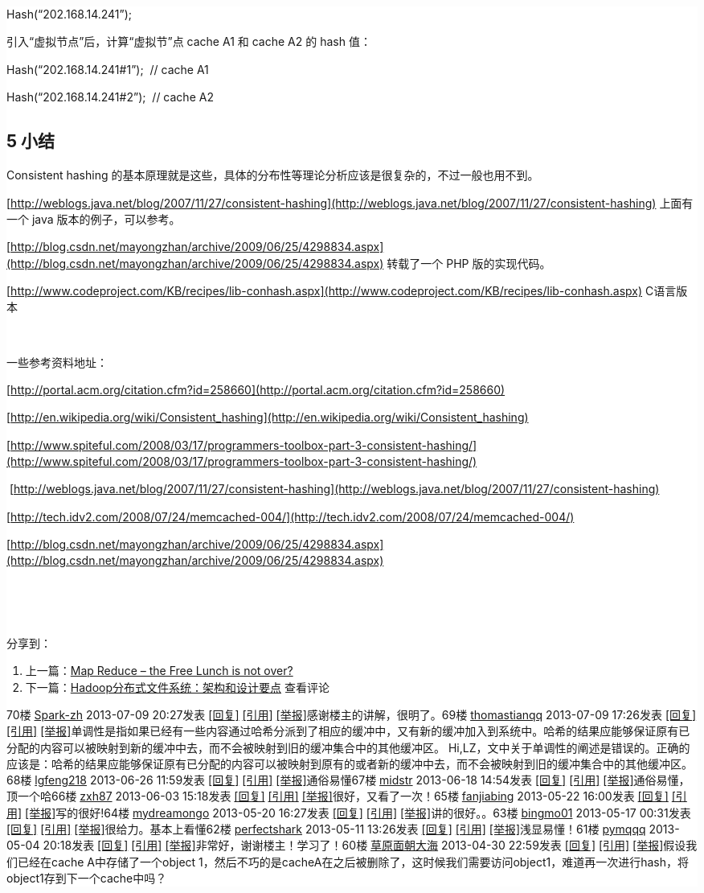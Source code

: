 Hash(“202.168.14.241”);

引入“虚拟节点”后，计算“虚拟节”点 cache A1 和 cache A2 的 hash 值：

Hash(“202.168.14.241#1”);   // cache A1

Hash(“202.168.14.241#2”);   // cache A2

## []()5  小结

Consistent hashing 的基本原理就是这些，具体的分布性等理论分析应该是很复杂的，不过一般也用不到。

[http://weblogs.java.net/blog/2007/11/27/consistent-hashing](http://weblogs.java.net/blog/2007/11/27/consistent-hashing)  上面有一个 java 版本的例子，可以参考。

[http://blog.csdn.net/mayongzhan/archive/2009/06/25/4298834.aspx](http://blog.csdn.net/mayongzhan/archive/2009/06/25/4298834.aspx)  转载了一个 PHP 版的实现代码。

[http://www.codeproject.com/KB/recipes/lib-conhash.aspx](http://www.codeproject.com/KB/recipes/lib-conhash.aspx) C语言版本

 

一些参考资料地址：

[http://portal.acm.org/citation.cfm?id=258660](http://portal.acm.org/citation.cfm?id=258660)

[http://en.wikipedia.org/wiki/Consistent_hashing](http://en.wikipedia.org/wiki/Consistent_hashing)

[http://www.spiteful.com/2008/03/17/programmers-toolbox-part-3-consistent-hashing/](http://www.spiteful.com/2008/03/17/programmers-toolbox-part-3-consistent-hashing/)

 [http://weblogs.java.net/blog/2007/11/27/consistent-hashing](http://weblogs.java.net/blog/2007/11/27/consistent-hashing)

[http://tech.idv2.com/2008/07/24/memcached-004/](http://tech.idv2.com/2008/07/24/memcached-004/)

[http://blog.csdn.net/mayongzhan/archive/2009/06/25/4298834.aspx](http://blog.csdn.net/mayongzhan/archive/2009/06/25/4298834.aspx)

 

 

分享到： []( "分享到新浪微博")[]( "分享到腾讯微博")
1. 上一篇：[Map Reduce – the Free Lunch is not over?](http://blog.csdn.net/sparkliang/article/details/5272296)
1. 下一篇：[Hadoop分布式文件系统：架构和设计要点](http://blog.csdn.net/sparkliang/article/details/5279424)
查看评论[]()

70楼 [Spark-zh](http://blog.csdn.net/u011335846) 2013-07-09 20:27发表 [[回复]]( "回复")  [[引用]]( "引用") [[举报]]( "举报")[![]()](http://blog.csdn.net/u011335846)感谢楼主的讲解，很明了。69楼 [thomastianqq](http://blog.csdn.net/thomastianqq) 2013-07-09 17:26发表 [[回复]]( "回复")  [[引用]]( "引用") [[举报]]( "举报")[![]()](http://blog.csdn.net/thomastianqq)单调性是指如果已经有一些内容通过哈希分派到了相应的缓冲中，又有新的缓冲加入到系统中。哈希的结果应能够保证原有已分配的内容可以被映射到新的缓冲中去，而不会被映射到旧的缓冲集合中的其他缓冲区。
Hi,LZ，文中关于单调性的阐述是错误的。正确的应该是：哈希的结果应能够保证原有已分配的内容可以被映射到原有的或者新的缓冲中去，而不会被映射到旧的缓冲集合中的其他缓冲区。68楼 [lgfeng218](http://blog.csdn.net/lgfeng218) 2013-06-26 11:59发表 [[回复]]( "回复")  [[引用]]( "引用") [[举报]]( "举报")[![]()](http://blog.csdn.net/lgfeng218)通俗易懂67楼 [midstr](http://blog.csdn.net/midstr) 2013-06-18 14:54发表 [[回复]]( "回复")  [[引用]]( "引用") [[举报]]( "举报")[![]()](http://blog.csdn.net/midstr)通俗易懂，顶一个哈66楼 [zxh87](http://blog.csdn.net/zxh87) 2013-06-03 15:18发表 [[回复]]( "回复")  [[引用]]( "引用") [[举报]]( "举报")[![]()](http://blog.csdn.net/zxh87)很好，又看了一次！65楼 [fanjiabing](http://blog.csdn.net/fanjiabing) 2013-05-22 16:00发表 [[回复]]( "回复")  [[引用]]( "引用") [[举报]]( "举报")[![]()](http://blog.csdn.net/fanjiabing)写的很好!64楼 [mydreamongo](http://blog.csdn.net/mydreamongo) 2013-05-20 16:27发表 [[回复]]( "回复")  [[引用]]( "引用") [[举报]]( "举报")[![]()](http://blog.csdn.net/mydreamongo)讲的很好。。63楼 [bingmo01](http://blog.csdn.net/bingmo01) 2013-05-17 00:31发表 [[回复]]( "回复")  [[引用]]( "引用") [[举报]]( "举报")[![]()](http://blog.csdn.net/bingmo01)很给力。基本上看懂62楼 [perfectshark](http://blog.csdn.net/perfectshark) 2013-05-11 13:26发表 [[回复]]( "回复")  [[引用]]( "引用") [[举报]]( "举报")[![]()](http://blog.csdn.net/perfectshark)浅显易懂！61楼 [pymqqq](http://blog.csdn.net/pymqqq) 2013-05-04 20:18发表 [[回复]]( "回复")  [[引用]]( "引用") [[举报]]( "举报")[![]()](http://blog.csdn.net/pymqqq)非常好，谢谢楼主！学习了！60楼 [草原面朝大海](http://blog.csdn.net/zhaowenchaofang) 2013-04-30 22:59发表 [[回复]]( "回复")  [[引用]]( "引用") [[举报]]( "举报")[![]()](http://blog.csdn.net/zhaowenchaofang)假设我们已经在cache A中存储了一个object 1，然后不巧的是cacheA在之后被删除了，这时候我们需要访问object1，难道再一次进行hash，将object1存到下一个cache中吗？